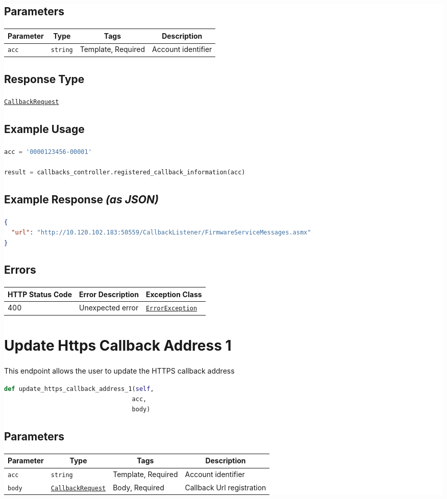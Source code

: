 ## Parameters

| Parameter | Type | Tags | Description |
|  --- | --- | --- | --- |
| `acc` | `string` | Template, Required | Account identifier |

## Response Type

[`CallbackRequest`](../../doc/models/callback-request.md)

## Example Usage

```python
acc = '0000123456-00001'

result = callbacks_controller.registered_callback_information(acc)
```

## Example Response *(as JSON)*

```json
{
  "url": "http://10.120.102.183:50559/CallbackListener/FirmwareServiceMessages.asmx"
}
```

## Errors

| HTTP Status Code | Error Description | Exception Class |
|  --- | --- | --- |
| 400 | Unexpected error | [`ErrorException`](../../doc/models/error-exception.md) |


# Update Https Callback Address 1

This endpoint allows the user to update the HTTPS callback address

```python
def update_https_callback_address_1(self,
                                   acc,
                                   body)
```

## Parameters

| Parameter | Type | Tags | Description |
|  --- | --- | --- | --- |
| `acc` | `string` | Template, Required | Account identifier |
| `body` | [`CallbackRequest`](../../doc/models/callback-request.md) | Body, Required | Callback Url registration |
